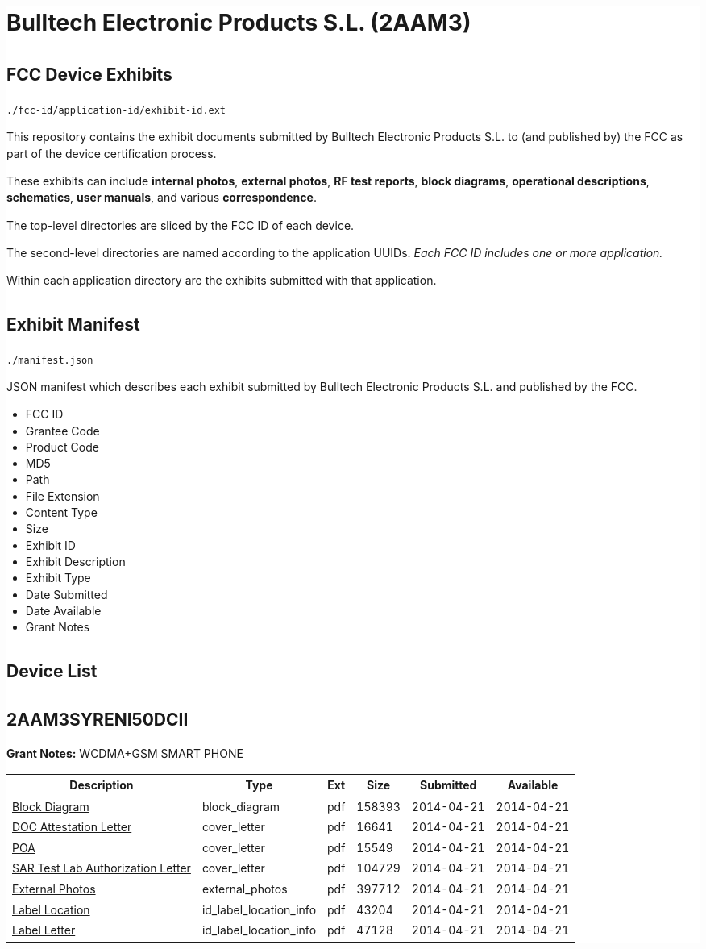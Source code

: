 # Bulltech Electronic Products S.L. (2AAM3)
## FCC Device Exhibits

```
./fcc-id/application-id/exhibit-id.ext
```

This repository contains the exhibit documents submitted by Bulltech Electronic Products S.L. to (and published by) the FCC as part of the device certification process.

These exhibits can include **internal photos**, **external photos**, **RF test reports**, **block diagrams**, **operational descriptions**, **schematics**, **user manuals**, and various **correspondence**.

The top-level directories are sliced by the FCC ID of each device.

The second-level directories are named according to the application UUIDs. *Each FCC ID includes one or more application.*

Within each application directory are the exhibits submitted with that application. 

## Exhibit Manifest

```
./manifest.json
```

JSON manifest which describes each exhibit submitted by Bulltech Electronic Products S.L. and published by the FCC.

- FCC ID
- Grantee Code
- Product Code
- MD5
- Path
- File Extension
- Content Type
- Size
- Exhibit ID
- Exhibit Description
- Exhibit Type
- Date Submitted
- Date Available
- Grant Notes

## Device List
## 2AAM3SYRENI50DCII
**Grant Notes:** WCDMA+GSM SMART PHONE

| Description | Type | Ext | Size | Submitted | Available |
| ----------- | ---- | --- | ---- | --------- | --------- |
| [Block Diagram](2AAM3SYRENI50DCII/a0accf4c751a92b7879b8f1b499c3a42/2246906.pdf) | block_diagram | pdf | 158393 | 2014-04-21 | 2014-04-21 |
| [DOC Attestation Letter](2AAM3SYRENI50DCII/a0accf4c751a92b7879b8f1b499c3a42/2246907.pdf) | cover_letter | pdf | 16641 | 2014-04-21 | 2014-04-21 |
| [POA](2AAM3SYRENI50DCII/a0accf4c751a92b7879b8f1b499c3a42/2246918.pdf) | cover_letter | pdf | 15549 | 2014-04-21 | 2014-04-21 |
| [SAR Test Lab Authorization Letter](2AAM3SYRENI50DCII/a0accf4c751a92b7879b8f1b499c3a42/2246920.pdf) | cover_letter | pdf | 104729 | 2014-04-21 | 2014-04-21 |
| [External Photos](2AAM3SYRENI50DCII/a0accf4c751a92b7879b8f1b499c3a42/2246912.pdf) | external_photos | pdf | 397712 | 2014-04-21 | 2014-04-21 |
| [Label Location](2AAM3SYRENI50DCII/a0accf4c751a92b7879b8f1b499c3a42/2246913.pdf) | id_label_location_info | pdf | 43204 | 2014-04-21 | 2014-04-21 |
| [Label Letter](2AAM3SYRENI50DCII/a0accf4c751a92b7879b8f1b499c3a42/2246915.pdf) | id_label_location_info | pdf | 47128 | 2014-04-21 | 2014-04-21 |